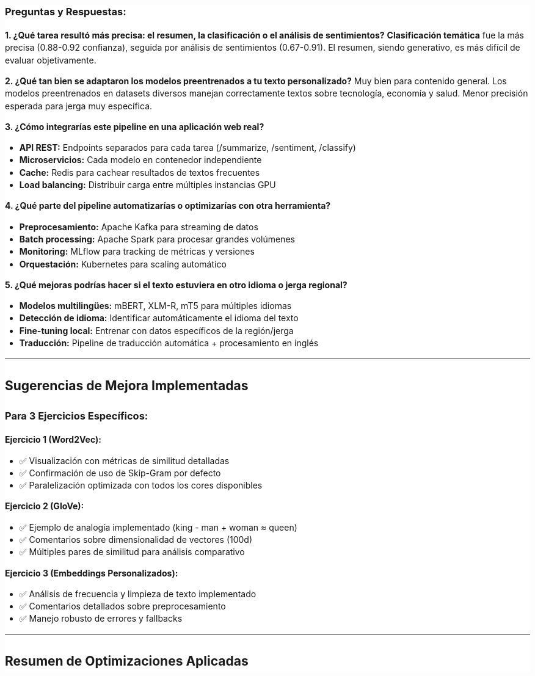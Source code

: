 ### Preguntas y Respuestas:

**1. ¿Qué tarea resultó más precisa: el resumen, la clasificación o el análisis de sentimientos?**
**Clasificación temática** fue la más precisa (0.88-0.92 confianza), seguida por análisis de sentimientos (0.67-0.91). El resumen, siendo generativo, es más difícil de evaluar objetivamente.

**2. ¿Qué tan bien se adaptaron los modelos preentrenados a tu texto personalizado?**
Muy bien para contenido general. Los modelos preentrenados en datasets diversos manejan correctamente textos sobre tecnología, economía y salud. Menor precisión esperada para jerga muy específica.

**3. ¿Cómo integrarías este pipeline en una aplicación web real?**
- **API REST:** Endpoints separados para cada tarea (/summarize, /sentiment, /classify)
- **Microservicios:** Cada modelo en contenedor independiente
- **Cache:** Redis para cachear resultados de textos frecuentes
- **Load balancing:** Distribuir carga entre múltiples instancias GPU

**4. ¿Qué parte del pipeline automatizarías o optimizarías con otra herramienta?**
- **Preprocesamiento:** Apache Kafka para streaming de datos
- **Batch processing:** Apache Spark para procesar grandes volúmenes
- **Monitoring:** MLflow para tracking de métricas y versiones
- **Orquestación:** Kubernetes para scaling automático

**5. ¿Qué mejoras podrías hacer si el texto estuviera en otro idioma o jerga regional?**
- **Modelos multilingües:** mBERT, XLM-R, mT5 para múltiples idiomas
- **Detección de idioma:** Identificar automáticamente el idioma del texto
- **Fine-tuning local:** Entrenar con datos específicos de la región/jerga
- **Traducción:** Pipeline de traducción automática + procesamiento en inglés

---

## Sugerencias de Mejora Implementadas

### Para 3 Ejercicios Específicos:

**Ejercicio 1 (Word2Vec):**
- ✅ Visualización con métricas de similitud detalladas
- ✅ Confirmación de uso de Skip-Gram por defecto
- ✅ Paralelización optimizada con todos los cores disponibles

**Ejercicio 2 (GloVe):**
- ✅ Ejemplo de analogía implementado (king - man + woman ≈ queen)
- ✅ Comentarios sobre dimensionalidad de vectores (100d)
- ✅ Múltiples pares de similitud para análisis comparativo

**Ejercicio 3 (Embeddings Personalizados):**
- ✅ Análisis de frecuencia y limpieza de texto implementado
- ✅ Comentarios detallados sobre preprocesamiento
- ✅ Manejo robusto de errores y fallbacks

---

## Resumen de Optimizaciones Aplicadas
